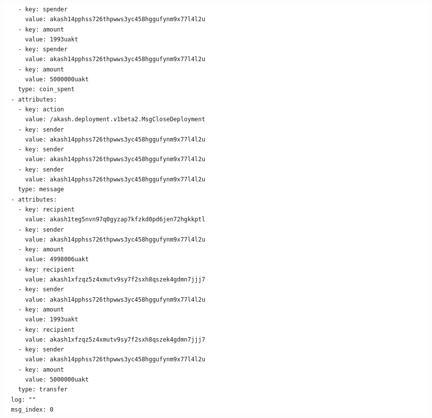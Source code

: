 ```
    - key: spender
      value: akash14pphss726thpwws3yc458hggufynm9x77l4l2u
    - key: amount
      value: 1993uakt
    - key: spender
      value: akash14pphss726thpwws3yc458hggufynm9x77l4l2u
    - key: amount
      value: 5000000uakt
    type: coin_spent
  - attributes:
    - key: action
      value: /akash.deployment.v1beta2.MsgCloseDeployment
    - key: sender
      value: akash14pphss726thpwws3yc458hggufynm9x77l4l2u
    - key: sender
      value: akash14pphss726thpwws3yc458hggufynm9x77l4l2u
    - key: sender
      value: akash14pphss726thpwws3yc458hggufynm9x77l4l2u
    type: message
  - attributes:
    - key: recipient
      value: akash1teg5nvn97q0gyzap7kfzkd0pd6jen72hgkkptl
    - key: sender
      value: akash14pphss726thpwws3yc458hggufynm9x77l4l2u
    - key: amount
      value: 4998006uakt
    - key: recipient
      value: akash1xfzqz5z4xmutv9sy7f2sxh8qszek4gdmn7jjj7
    - key: sender
      value: akash14pphss726thpwws3yc458hggufynm9x77l4l2u
    - key: amount
      value: 1993uakt
    - key: recipient
      value: akash1xfzqz5z4xmutv9sy7f2sxh8qszek4gdmn7jjj7
    - key: sender
      value: akash14pphss726thpwws3yc458hggufynm9x77l4l2u
    - key: amount
      value: 5000000uakt
    type: transfer
  log: ""
  msg_index: 0
```